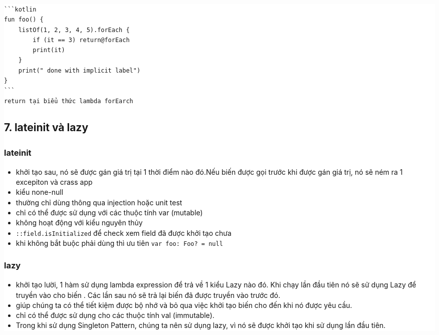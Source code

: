     ```kotlin
    fun foo() {
        listOf(1, 2, 3, 4, 5).forEach {
            if (it == 3) return@forEach
            print(it)
        }
        print(" done with implicit label")
    }
    ```
    return tại biểu thức lambda forEarch


## 7. lateinit và lazy
### lateinit
- khởi tạo sau, nó sẽ được gán giá trị tại 1 thời điểm nào đó.Nếu biến được gọi trước khi được gán giá trị, nó sẽ ném ra 1 excepiton và crass app
- kiểu none-null 
- thường chỉ dùng thông qua injection hoặc unit test
- chỉ có thể được sử dụng với các thuộc tính var (mutable)
- không hoạt động với kiểu nguyên thủy
- `::field.isInitialized` để check xem field đã được khởi tạo chưa
- khi không bắt buộc phải dùng thì ưu tiên `var foo: Foo? = null`

### lazy
- khởi tạo lười, 1 hàm sử dụng lambda expression để trả về 1 kiểu Lazy<T> nào đó. Khi chạy lần đầu tiên nó sẽ sử dụng Lazy<T> để truyền vào cho biến . Các lần sau nó sẽ trả lại biến đã được truyền vào trước đó.
- giúp chúng ta có thể tiết kiệm được bộ nhớ và bỏ qua việc khởi tạo biến cho đến khi nó được yêu cầu.
- chỉ có thể được sử dụng cho các thuộc tính val (immutable).
- Trong khi sử dụng Singleton Pattern, chúng ta nên sử dụng lazy, vì nó sẽ được khởi tạo khi sử dụng lần đầu tiên.